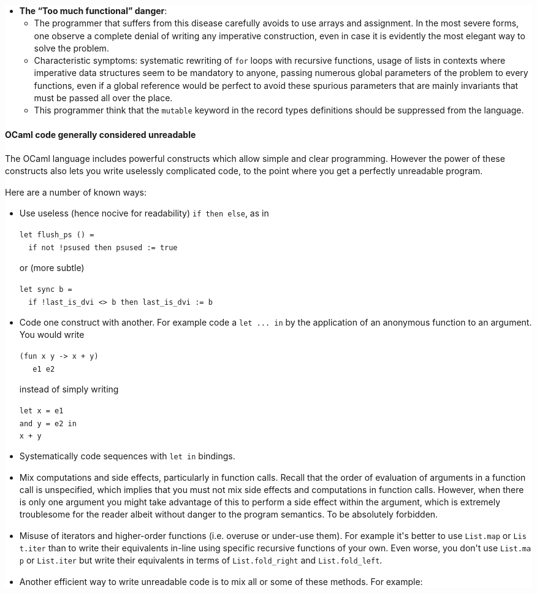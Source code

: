 -   **The “Too much functional” danger**:
    -   The programmer that suffers from this disease carefully avoids
        to use arrays and assignment. In the most severe forms, one
        observe a complete denial of writing any imperative
        construction, even in case it is evidently the most elegant way
        to solve the problem.
    -   Characteristic symptoms: systematic rewriting of `for` loops
        with recursive functions, usage of lists in contexts where
        imperative data structures seem to be mandatory to anyone,
        passing numerous global parameters of the problem to every
        functions, even if a global reference would be perfect to avoid
        these spurious parameters that are mainly invariants that must
        be passed all over the place.
    -   This programmer think that the `mutable` keyword in the record
        types definitions should be suppressed from the language.

#### OCaml code generally considered unreadable

The OCaml language includes powerful constructs which allow simple and
clear programming. However the power of these constructs also lets you
write uselessly complicated code, to the point where you get a perfectly
unreadable program.

Here are a number of known ways:

-   Use useless (hence nocive for readability) `if then else`, as in

        let flush_ps () =
          if not !psused then psused := true

    or (more subtle)

        let sync b =
          if !last_is_dvi <> b then last_is_dvi := b

-   Code one construct with another. For example code a `let ... in` by
    the application of an anonymous function to an argument. You would
    write  

        (fun x y -> x + y)
           e1 e2

    instead of simply writing

        let x = e1
        and y = e2 in
        x + y

-   Systematically code sequences with `let in` bindings.
-   Mix computations and side effects, particularly in function calls.
    Recall that the order of evaluation of arguments in a function call
    is unspecified, which implies that you must not mix side effects and
    computations in function calls. However, when there is only one
    argument you might take advantage of this to perform a side effect
    within the argument, which is extremely troublesome for the reader
    albeit without danger to the program semantics. To be absolutely
    forbidden.
-   Misuse of iterators and higher-order functions (i.e. overuse or
    under-use them). For example it's better to use `List.map` or
    `List.iter` than to write their equivalents in-line using specific
    recursive functions of your own. Even worse, you don't use
    `List.map` or `List.iter` but write their equivalents in terms of
    `List.fold_right` and `List.fold_left`.
-   Another efficient way to write unreadable code is to mix all or some
    of these methods. For example:
